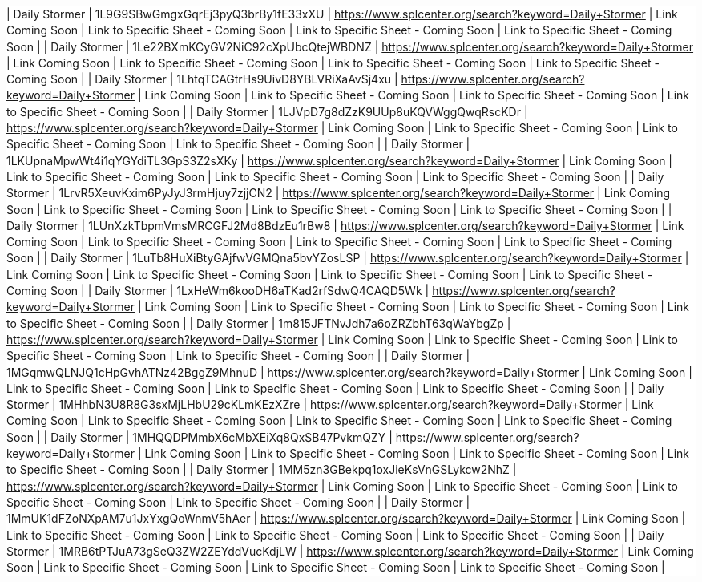 | Daily Stormer                                             | 1L9G9SBwGmgxGqrEj3pyQ3brBy1fE33xXU         | https://www.splcenter.org/search?keyword=Daily+Stormer                             | Link Coming Soon | Link to Specific Sheet - Coming Soon | Link to Specific Sheet - Coming Soon         | Link to Specific Sheet - Coming Soon                      |
| Daily Stormer                                             | 1Le22BXmKCyGV2NiC92cXpUbcQtejWBDNZ         | https://www.splcenter.org/search?keyword=Daily+Stormer                             | Link Coming Soon | Link to Specific Sheet - Coming Soon | Link to Specific Sheet - Coming Soon         | Link to Specific Sheet - Coming Soon                      |
| Daily Stormer                                             | 1LhtqTCAGtrHs9UivD8YBLVRiXaAvSj4xu         | https://www.splcenter.org/search?keyword=Daily+Stormer                             | Link Coming Soon | Link to Specific Sheet - Coming Soon | Link to Specific Sheet - Coming Soon         | Link to Specific Sheet - Coming Soon                      |
| Daily Stormer                                             | 1LJVpD7g8dZzK9UUp8uKQVWggQwqRscKDr         | https://www.splcenter.org/search?keyword=Daily+Stormer                             | Link Coming Soon | Link to Specific Sheet - Coming Soon | Link to Specific Sheet - Coming Soon         | Link to Specific Sheet - Coming Soon                      |
| Daily Stormer                                             | 1LKUpnaMpwWt4i1qYGYdiTL3GpS3Z2sXKy         | https://www.splcenter.org/search?keyword=Daily+Stormer                             | Link Coming Soon | Link to Specific Sheet - Coming Soon | Link to Specific Sheet - Coming Soon         | Link to Specific Sheet - Coming Soon                      |
| Daily Stormer                                             | 1LrvR5XeuvKxim6PyJyJ3rmHjuy7zjjCN2         | https://www.splcenter.org/search?keyword=Daily+Stormer                             | Link Coming Soon | Link to Specific Sheet - Coming Soon | Link to Specific Sheet - Coming Soon         | Link to Specific Sheet - Coming Soon                      |
| Daily Stormer                                             | 1LUnXzkTbpmVmsMRCGFJ2Md8BdzEu1rBw8         | https://www.splcenter.org/search?keyword=Daily+Stormer                             | Link Coming Soon | Link to Specific Sheet - Coming Soon | Link to Specific Sheet - Coming Soon         | Link to Specific Sheet - Coming Soon                      |
| Daily Stormer                                             | 1LuTb8HuXiBtyGAjfwVGMQna5bvYZosLSP         | https://www.splcenter.org/search?keyword=Daily+Stormer                             | Link Coming Soon | Link to Specific Sheet - Coming Soon | Link to Specific Sheet - Coming Soon         | Link to Specific Sheet - Coming Soon                      |
| Daily Stormer                                             | 1LxHeWm6kooDH6aTKad2rfSdwQ4CAQD5Wk         | https://www.splcenter.org/search?keyword=Daily+Stormer                             | Link Coming Soon | Link to Specific Sheet - Coming Soon | Link to Specific Sheet - Coming Soon         | Link to Specific Sheet - Coming Soon                      |
| Daily Stormer                                             | 1m815JFTNvJdh7a6oZRZbhT63qWaYbgZp          | https://www.splcenter.org/search?keyword=Daily+Stormer                             | Link Coming Soon | Link to Specific Sheet - Coming Soon | Link to Specific Sheet - Coming Soon         | Link to Specific Sheet - Coming Soon                      |
| Daily Stormer                                             | 1MGqmwQLNJQ1cHpGvhATNz42BggZ9MhnuD         | https://www.splcenter.org/search?keyword=Daily+Stormer                             | Link Coming Soon | Link to Specific Sheet - Coming Soon | Link to Specific Sheet - Coming Soon         | Link to Specific Sheet - Coming Soon                      |
| Daily Stormer                                             | 1MHhbN3U8R8G3sxMjLHbU29cKLmKEzXZre         | https://www.splcenter.org/search?keyword=Daily+Stormer                             | Link Coming Soon | Link to Specific Sheet - Coming Soon | Link to Specific Sheet - Coming Soon         | Link to Specific Sheet - Coming Soon                      |
| Daily Stormer                                             | 1MHQQDPMmbX6cMbXEiXq8QxSB47PvkmQZY         | https://www.splcenter.org/search?keyword=Daily+Stormer                             | Link Coming Soon | Link to Specific Sheet - Coming Soon | Link to Specific Sheet - Coming Soon         | Link to Specific Sheet - Coming Soon                      |
| Daily Stormer                                             | 1MM5zn3GBekpq1oxJieKsVnGSLykcw2NhZ         | https://www.splcenter.org/search?keyword=Daily+Stormer                             | Link Coming Soon | Link to Specific Sheet - Coming Soon | Link to Specific Sheet - Coming Soon         | Link to Specific Sheet - Coming Soon                      |
| Daily Stormer                                             | 1MmUK1dFZoNXpAM7u1JxYxgQoWnmV5hAer         | https://www.splcenter.org/search?keyword=Daily+Stormer                             | Link Coming Soon | Link to Specific Sheet - Coming Soon | Link to Specific Sheet - Coming Soon         | Link to Specific Sheet - Coming Soon                      |
| Daily Stormer                                             | 1MRB6tPTJuA73gSeQ3ZW2ZEYddVucKdjLW         | https://www.splcenter.org/search?keyword=Daily+Stormer                             | Link Coming Soon | Link to Specific Sheet - Coming Soon | Link to Specific Sheet - Coming Soon         | Link to Specific Sheet - Coming Soon                      |